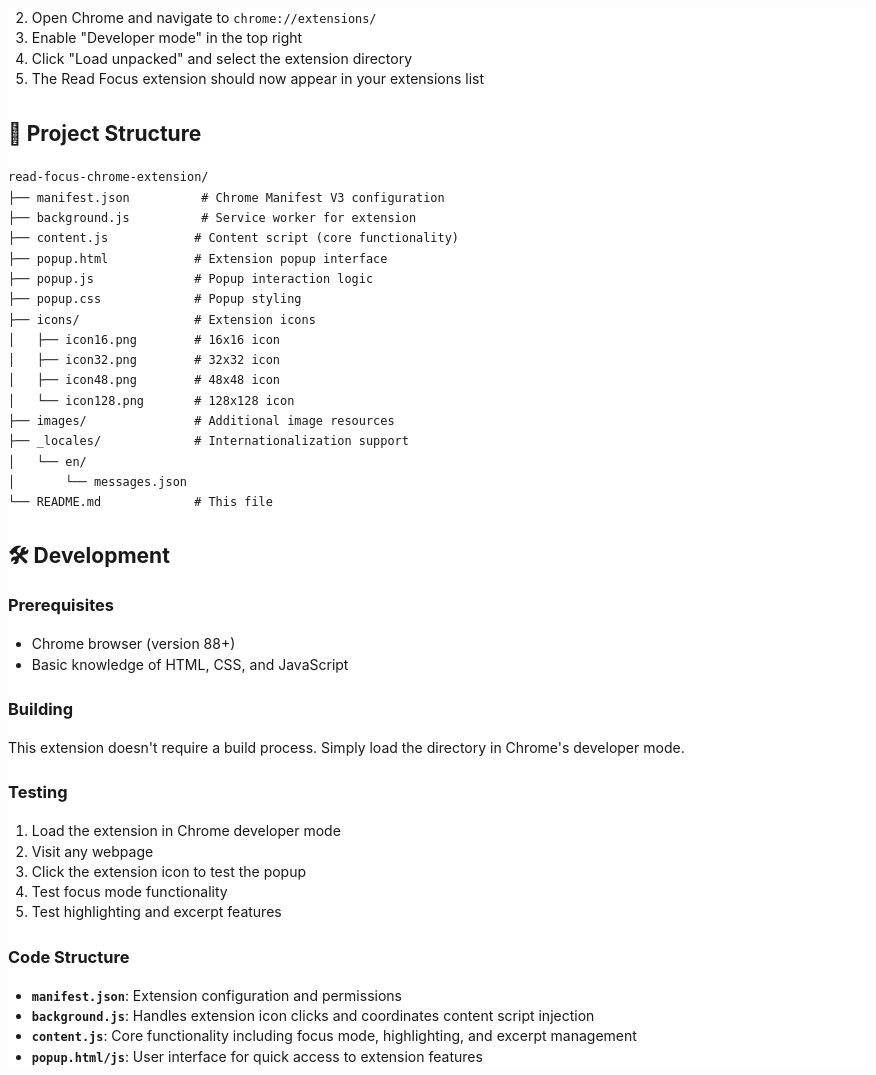 2. Open Chrome and navigate to `chrome://extensions/`
3. Enable "Developer mode" in the top right
4. Click "Load unpacked" and select the extension directory
5. The Read Focus extension should now appear in your extensions list

## 📁 Project Structure

```
read-focus-chrome-extension/
├── manifest.json          # Chrome Manifest V3 configuration
├── background.js          # Service worker for extension
├── content.js            # Content script (core functionality)
├── popup.html            # Extension popup interface
├── popup.js              # Popup interaction logic
├── popup.css             # Popup styling
├── icons/                # Extension icons
│   ├── icon16.png        # 16x16 icon
│   ├── icon32.png        # 32x32 icon
│   ├── icon48.png        # 48x48 icon
│   └── icon128.png       # 128x128 icon
├── images/               # Additional image resources
├── _locales/             # Internationalization support
│   └── en/
│       └── messages.json
└── README.md             # This file
```

## 🛠️ Development

### Prerequisites
- Chrome browser (version 88+)
- Basic knowledge of HTML, CSS, and JavaScript

### Building
This extension doesn't require a build process. Simply load the directory in Chrome's developer mode.

### Testing
1. Load the extension in Chrome developer mode
2. Visit any webpage
3. Click the extension icon to test the popup
4. Test focus mode functionality
5. Test highlighting and excerpt features

### Code Structure
- **`manifest.json`**: Extension configuration and permissions
- **`background.js`**: Handles extension icon clicks and coordinates content script injection
- **`content.js`**: Core functionality including focus mode, highlighting, and excerpt management
- **`popup.html/js`**: User interface for quick access to extension features
